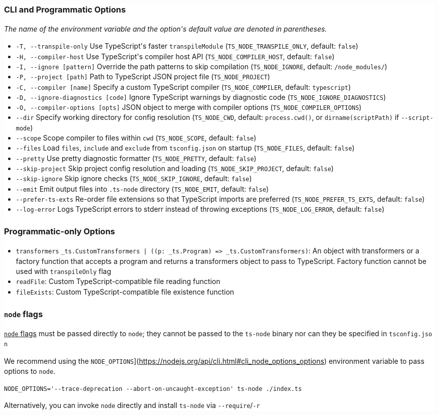### CLI and Programmatic Options

*The name of the environment variable and the option's default value are denoted in parentheses.*

*   `-T, --transpile-only` Use TypeScript's faster `transpileModule` (`TS_NODE_TRANSPILE_ONLY`, default: `false`)
*   `-H, --compiler-host` Use TypeScript's compiler host API (`TS_NODE_COMPILER_HOST`, default: `false`)
*   `-I, --ignore [pattern]` Override the path patterns to skip compilation (`TS_NODE_IGNORE`, default: `/node_modules/`)
*   `-P, --project [path]` Path to TypeScript JSON project file (`TS_NODE_PROJECT`)
*   `-C, --compiler [name]` Specify a custom TypeScript compiler (`TS_NODE_COMPILER`, default: `typescript`)
*   `-D, --ignore-diagnostics [code]` Ignore TypeScript warnings by diagnostic code (`TS_NODE_IGNORE_DIAGNOSTICS`)
*   `-O, --compiler-options [opts]` JSON object to merge with compiler options (`TS_NODE_COMPILER_OPTIONS`)
*   `--dir` Specify working directory for config resolution (`TS_NODE_CWD`, default: `process.cwd()`, or `dirname(scriptPath)` if `--script-mode`)
*   `--scope` Scope compiler to files within `cwd` (`TS_NODE_SCOPE`, default: `false`)
*   `--files` Load `files`, `include` and `exclude` from `tsconfig.json` on startup (`TS_NODE_FILES`, default: `false`)
*   `--pretty` Use pretty diagnostic formatter (`TS_NODE_PRETTY`, default: `false`)
*   `--skip-project` Skip project config resolution and loading (`TS_NODE_SKIP_PROJECT`, default: `false`)
*   `--skip-ignore` Skip ignore checks (`TS_NODE_SKIP_IGNORE`, default: `false`)
*   `--emit` Emit output files into `.ts-node` directory (`TS_NODE_EMIT`, default: `false`)
*   `--prefer-ts-exts` Re-order file extensions so that TypeScript imports are preferred (`TS_NODE_PREFER_TS_EXTS`, default: `false`)
*   `--log-error` Logs TypeScript errors to stderr instead of throwing exceptions (`TS_NODE_LOG_ERROR`, default: `false`)

### Programmatic-only Options

*   `transformers` `_ts.CustomTransformers | ((p: _ts.Program) => _ts.CustomTransformers)`: An object with transformers or a factory function that accepts a program and returns a transformers object to pass to TypeScript. Factory function cannot be used with `transpileOnly` flag
*   `readFile`: Custom TypeScript-compatible file reading function
*   `fileExists`: Custom TypeScript-compatible file existence function

### `node` flags

[`node` flags](https://nodejs.org/api/cli.html) must be passed directly to `node`; they cannot be passed to the `ts-node` binary nor can they be specified in `tsconfig.json`

We recommend using the `NODE_OPTIONS`]\(https://nodejs.org/api/cli.html#cli_node_options_options) environment variable to pass options to `node`.

```shell
NODE_OPTIONS='--trace-deprecation --abort-on-uncaught-exception' ts-node ./index.ts
```

Alternatively, you can invoke `node` directly and install `ts-node` via `--require`/`-r`


[npm-image]: https://img.shields.io/npm/v/ts-node.svg?style=flat
[npm-url]: https://npmjs.org/package/ts-node
[downloads-image]: https://img.shields.io/npm/dm/ts-node.svg?style=flat
[downloads-url]: https://npmjs.org/package/ts-node
[github-actions-image]: https://img.shields.io/github/workflow/status/TypeStrong/ts-node/Continuous%20Integration
[github-actions-url]: https://github.com/TypeStrong/ts-node/actions?query=workflow%3A%22Continuous+Integration%22
[codecov-image]: https://codecov.io/gh/TypeStrong/ts-node/branch/main/graph/badge.svg
[codecov-url]: https://codecov.io/gh/TypeStrong/ts-node